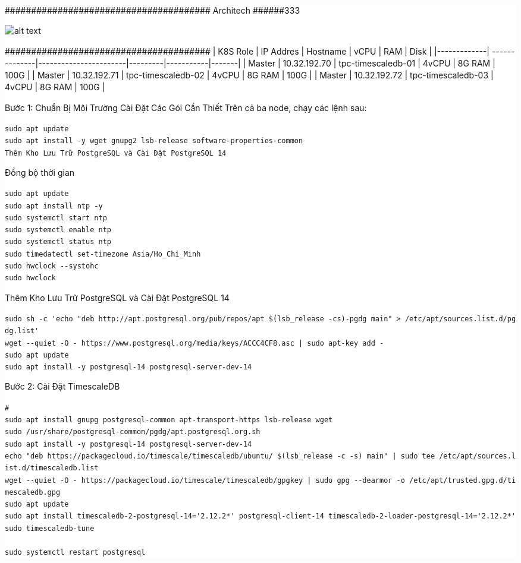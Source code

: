 ####################################### Architech ######333


![alt text](![image.png](https://miro.medium.com/v2/resize:fit:1400/format:webp/1*lrSLZAmSBCapP9M4Z_sLBQ.png))

#######################################
| K8S Role    | IP Addres     | Hostname              | vCPU    | RAM       | Disk  |
|-------------| --------------|-----------------------|---------|-----------|-------|
| Master      | 10.32.192.70  | tpc-timescaledb-01    | 4vCPU   | 8G RAM    | 100G  |
| Master      | 10.32.192.71  | tpc-timescaledb-02    | 4vCPU   | 8G RAM    | 100G  |
| Master      | 10.32.192.72  | tpc-timescaledb-03    | 4vCPU   | 8G RAM    | 100G  |

Bước 1: Chuẩn Bị Môi Trường
Cài Đặt Các Gói Cần Thiết
Trên cả ba node, chạy các lệnh sau:


```shell
sudo apt update
sudo apt install -y wget gnupg2 lsb-release software-properties-common
Thêm Kho Lưu Trữ PostgreSQL và Cài Đặt PostgreSQL 14
```

Đồng bộ thời gian
```shell
sudo apt update
sudo apt install ntp -y
sudo systemctl start ntp
sudo systemctl enable ntp
sudo systemctl status ntp
sudo timedatectl set-timezone Asia/Ho_Chi_Minh
sudo hwclock --systohc
sudo hwclock
```

Thêm Kho Lưu Trữ PostgreSQL và Cài Đặt PostgreSQL 14

```shell
sudo sh -c 'echo "deb http://apt.postgresql.org/pub/repos/apt $(lsb_release -cs)-pgdg main" > /etc/apt/sources.list.d/pgdg.list'
wget --quiet -O - https://www.postgresql.org/media/keys/ACCC4CF8.asc | sudo apt-key add -
sudo apt update
sudo apt install -y postgresql-14 postgresql-server-dev-14
```

Bước 2: Cài Đặt TimescaleDB
```shell
#
sudo apt install gnupg postgresql-common apt-transport-https lsb-release wget
sudo /usr/share/postgresql-common/pgdg/apt.postgresql.org.sh
sudo apt install -y postgresql-14 postgresql-server-dev-14
echo "deb https://packagecloud.io/timescale/timescaledb/ubuntu/ $(lsb_release -c -s) main" | sudo tee /etc/apt/sources.list.d/timescaledb.list
wget --quiet -O - https://packagecloud.io/timescale/timescaledb/gpgkey | sudo gpg --dearmor -o /etc/apt/trusted.gpg.d/timescaledb.gpg
sudo apt update
sudo apt install timescaledb-2-postgresql-14='2.12.2*' postgresql-client-14 timescaledb-2-loader-postgresql-14='2.12.2*'
sudo timescaledb-tune

sudo systemctl restart postgresql
```
